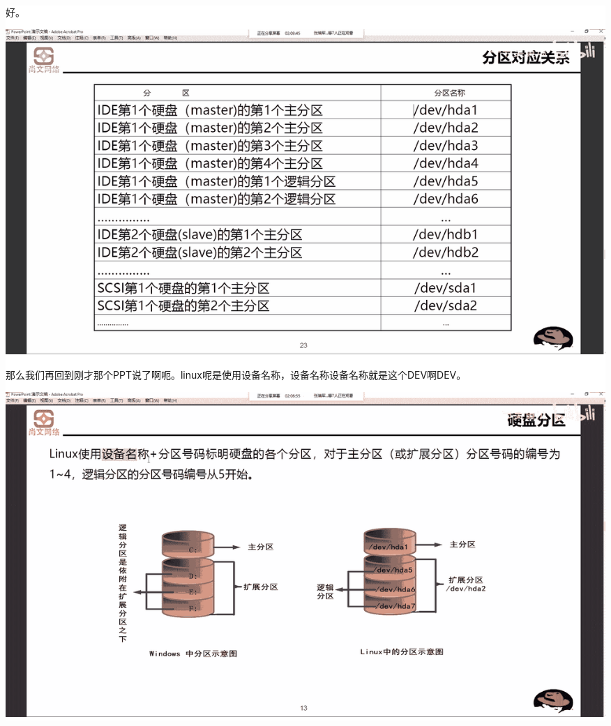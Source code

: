 好。

![](img/7e5d15101ddbc0e05b386a47bdfdbd9c_8.png)

那么我们再回到刚才那个PPT说了啊呃。linux呢是使用设备名称，设备名称设备名称就是这个DEV啊DEV。



![](img/7e5d15101ddbc0e05b386a47bdfdbd9c_10.png)
